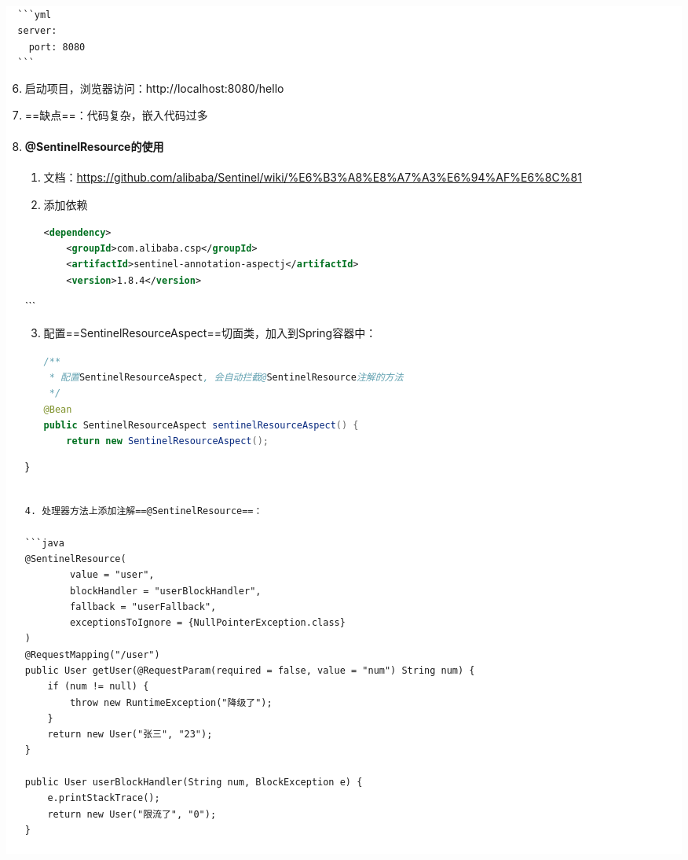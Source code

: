       ```yml
      server:
      	port: 8080
      ```
   
      
   
   6. 启动项目，浏览器访问：http://localhost:8080/hello
   
   7. ==缺点==：代码复杂，嵌入代码过多
   
2. #### @SentinelResource的使用

   1. 文档：https://github.com/alibaba/Sentinel/wiki/%E6%B3%A8%E8%A7%A3%E6%94%AF%E6%8C%81

   2. 添加依赖
   
      ```xml
      <dependency>
          <groupId>com.alibaba.csp</groupId>
          <artifactId>sentinel-annotation-aspectj</artifactId>
          <version>1.8.4</version>
   </dependency>
      ```

   3. 配置==SentinelResourceAspect==切面类，加入到Spring容器中：
   
      ```java
      /**
       * 配置SentinelResourceAspect, 会自动拦截@SentinelResource注解的方法
       */
      @Bean
      public SentinelResourceAspect sentinelResourceAspect() {
          return new SentinelResourceAspect();
   }
      ```

   4. 处理器方法上添加注解==@SentinelResource==：
   
      ```java
      @SentinelResource(
              value = "user",
              blockHandler = "userBlockHandler",
              fallback = "userFallback",
              exceptionsToIgnore = {NullPointerException.class}
      )
      @RequestMapping("/user")
      public User getUser(@RequestParam(required = false, value = "num") String num) {
          if (num != null) {
              throw new RuntimeException("降级了");
          } 
          return new User("张三", "23");
      }
      
      public User userBlockHandler(String num, BlockException e) {
          e.printStackTrace();
          return new User("限流了", "0");
      }
      